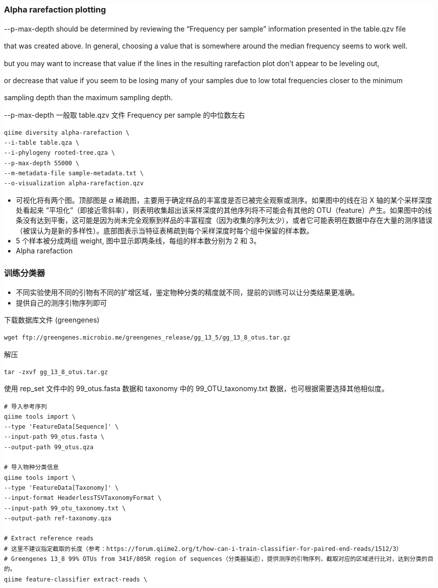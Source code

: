 ### Alpha rarefaction plotting

--p-max-depth should be determined by reviewing the “Frequency per sample” information presented in the table.qzv file

that was created above. In general, choosing a value that is somewhere around the median frequency seems to work well.

but you may want to increase that value if the lines in the resulting rarefaction plot don’t appear to be leveling out,

or decrease that value if you seem to be losing many of your samples due to low total frequencies closer to the minimum

sampling depth than the maximum sampling depth.

--p-max-depth 一般取 table.qzv 文件 Frequency per sample 的中位数左右

```shell
qiime diversity alpha-rarefaction \
--i-table table.qza \
--i-phylogeny rooted-tree.qza \
--p-max-depth 55000 \
--m-metadata-file sample-metadata.txt \
--o-visualization alpha-rarefaction.qzv
```

- 可视化将有两个图。顶部图是 $\alpha$ 稀疏图，主要用于确定样品的丰富度是否已被完全观察或测序。如果图中的线在沿 X 轴的某个采样深度处看起来 “平坦化”（即接近零斜率），则表明收集超出该采样深度的其他序列将不可能会有其他的 OTU（feature）产生。如果图中的线条没有达到平衡，这可能是因为尚未完全观察到样品的丰富程度（因为收集的序列太少），或者它可能表明在数据中存在大量的测序错误（被误认为是新的多样性）。底部图表示当特征表稀疏到每个采样深度时每个组中保留的样本数。
- 5 个样本被分成两组 weight, 图中显示即两条线，每组的样本数分别为 2 和 3。
- Alpha rarefaction

### 训练分类器

- 不同实验使用不同的引物有不同的扩增区域，鉴定物种分类的精度就不同，提前的训练可以让分类结果更准确。
- 提供自己的测序引物序列即可

下载数据库文件 (greengenes)

```shell
wget ftp://greengenes.microbio.me/greengenes_release/gg_13_5/gg_13_8_otus.tar.gz
```

解压

```shell
tar -zxvf gg_13_8_otus.tar.gz
```

使用 rep_set 文件中的 99_otus.fasta 数据和 taxonomy 中的 99_OTU_taxonomy.txt 数据，也可根据需要选择其他相似度。

```shell
# 导入参考序列
qiime tools import \
--type 'FeatureData[Sequence]' \
--input-path 99_otus.fasta \
--output-path 99_otus.qza

# 导入物种分类信息
qiime tools import \
--type 'FeatureData[Taxonomy]' \
--input-format HeaderlessTSVTaxonomyFormat \
--input-path 99_otu_taxonomy.txt \
--output-path ref-taxonomy.qza

# Extract reference reads
# 这里不建议指定截取的长度（参考：https://forum.qiime2.org/t/how-can-i-train-classifier-for-paired-end-reads/1512/3）
# Greengenes 13_8 99% OTUs from 341F/805R region of sequences（分类器描述），提供测序的引物序列，截取对应的区域进行比对，达到分类的目的。
qiime feature-classifier extract-reads \
```